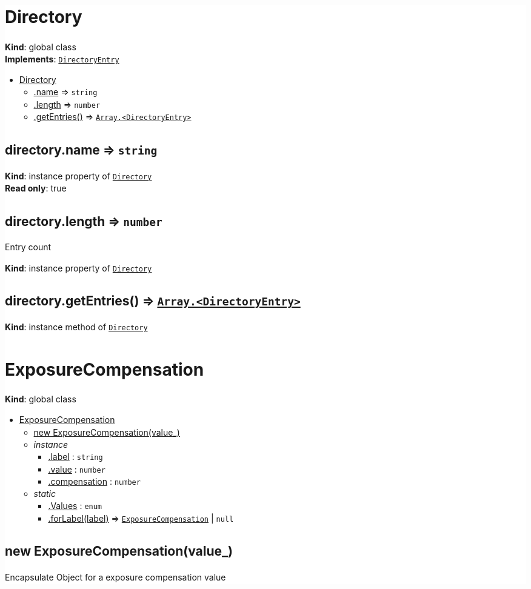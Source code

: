 
<a name="Directory"></a>

# Directory
**Kind**: global class  
**Implements**: [<code>DirectoryEntry</code>](#DirectoryEntry)  

* [Directory](#Directory)
    * [.name](#Directory+name) ⇒ <code>string</code>
    * [.length](#Directory+length) ⇒ <code>number</code>
    * [.getEntries()](#Directory+getEntries) ⇒ [<code>Array.&lt;DirectoryEntry&gt;</code>](#DirectoryEntry)

<a name="Directory+name"></a>

## directory.name ⇒ <code>string</code>
**Kind**: instance property of [<code>Directory</code>](#Directory)  
**Read only**: true  
<a name="Directory+length"></a>

## directory.length ⇒ <code>number</code>
Entry count

**Kind**: instance property of [<code>Directory</code>](#Directory)  
<a name="Directory+getEntries"></a>

## directory.getEntries() ⇒ [<code>Array.&lt;DirectoryEntry&gt;</code>](#DirectoryEntry)
**Kind**: instance method of [<code>Directory</code>](#Directory)  
<a name="ExposureCompensation"></a>

# ExposureCompensation
**Kind**: global class  

* [ExposureCompensation](#ExposureCompensation)
    * [new ExposureCompensation(value_)](#new_ExposureCompensation_new)
    * _instance_
        * [.label](#ExposureCompensation+label) : <code>string</code>
        * [.value](#ExposureCompensation+value) : <code>number</code>
        * [.compensation](#ExposureCompensation+compensation) : <code>number</code>
    * _static_
        * [.Values](#ExposureCompensation.Values) : <code>enum</code>
        * [.forLabel(label)](#ExposureCompensation.forLabel) ⇒ [<code>ExposureCompensation</code>](#ExposureCompensation) \| <code>null</code>

<a name="new_ExposureCompensation_new"></a>

## new ExposureCompensation(value_)
Encapsulate Object for a exposure compensation value
